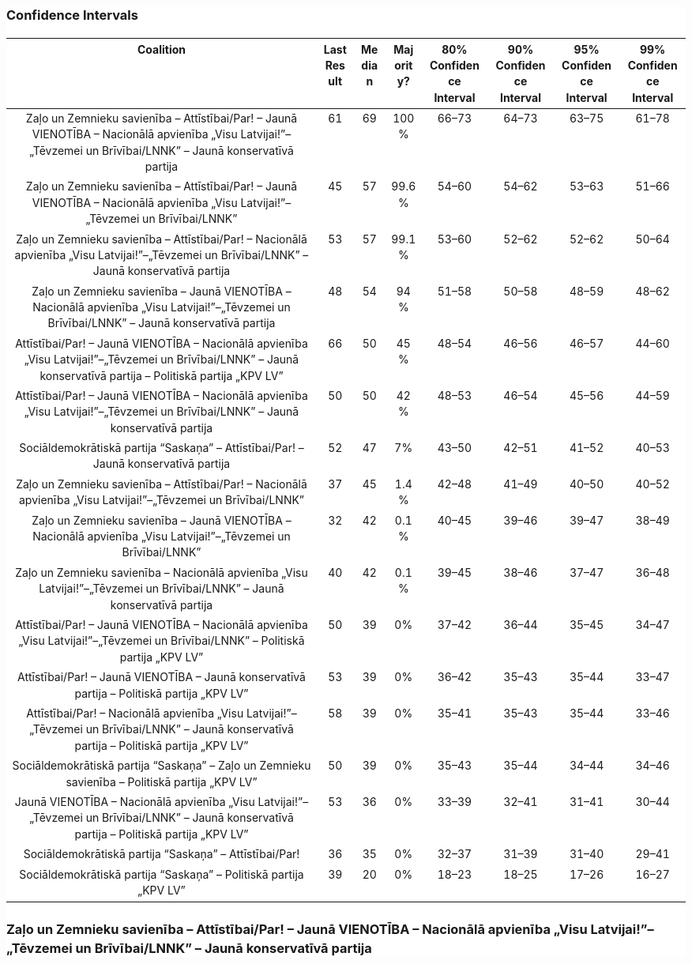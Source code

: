 ### Confidence Intervals

| Coalition | Last Result | Median | Majority? | 80% Confidence Interval | 90% Confidence Interval | 95% Confidence Interval | 99% Confidence Interval |
|:---------:|:-----------:|:------:|:---------:|:-----------------------:|:-----------------------:|:-----------------------:|:-----------------------:|
| Zaļo un Zemnieku savienība – Attīstībai/Par! – Jaunā VIENOTĪBA – Nacionālā apvienība „Visu Latvijai!”–„Tēvzemei un Brīvībai/LNNK” – Jaunā konservatīvā partija | 61 | 69 | 100% | 66–73 | 64–73 | 63–75 | 61–78 |
| Zaļo un Zemnieku savienība – Attīstībai/Par! – Jaunā VIENOTĪBA – Nacionālā apvienība „Visu Latvijai!”–„Tēvzemei un Brīvībai/LNNK” | 45 | 57 | 99.6% | 54–60 | 54–62 | 53–63 | 51–66 |
| Zaļo un Zemnieku savienība – Attīstībai/Par! – Nacionālā apvienība „Visu Latvijai!”–„Tēvzemei un Brīvībai/LNNK” – Jaunā konservatīvā partija | 53 | 57 | 99.1% | 53–60 | 52–62 | 52–62 | 50–64 |
| Zaļo un Zemnieku savienība – Jaunā VIENOTĪBA – Nacionālā apvienība „Visu Latvijai!”–„Tēvzemei un Brīvībai/LNNK” – Jaunā konservatīvā partija | 48 | 54 | 94% | 51–58 | 50–58 | 48–59 | 48–62 |
| Attīstībai/Par! – Jaunā VIENOTĪBA – Nacionālā apvienība „Visu Latvijai!”–„Tēvzemei un Brīvībai/LNNK” – Jaunā konservatīvā partija – Politiskā partija „KPV LV” | 66 | 50 | 45% | 48–54 | 46–56 | 46–57 | 44–60 |
| Attīstībai/Par! – Jaunā VIENOTĪBA – Nacionālā apvienība „Visu Latvijai!”–„Tēvzemei un Brīvībai/LNNK” – Jaunā konservatīvā partija | 50 | 50 | 42% | 48–53 | 46–54 | 45–56 | 44–59 |
| Sociāldemokrātiskā partija “Saskaņa” – Attīstībai/Par! – Jaunā konservatīvā partija | 52 | 47 | 7% | 43–50 | 42–51 | 41–52 | 40–53 |
| Zaļo un Zemnieku savienība – Attīstībai/Par! – Nacionālā apvienība „Visu Latvijai!”–„Tēvzemei un Brīvībai/LNNK” | 37 | 45 | 1.4% | 42–48 | 41–49 | 40–50 | 40–52 |
| Zaļo un Zemnieku savienība – Jaunā VIENOTĪBA – Nacionālā apvienība „Visu Latvijai!”–„Tēvzemei un Brīvībai/LNNK” | 32 | 42 | 0.1% | 40–45 | 39–46 | 39–47 | 38–49 |
| Zaļo un Zemnieku savienība – Nacionālā apvienība „Visu Latvijai!”–„Tēvzemei un Brīvībai/LNNK” – Jaunā konservatīvā partija | 40 | 42 | 0.1% | 39–45 | 38–46 | 37–47 | 36–48 |
| Attīstībai/Par! – Jaunā VIENOTĪBA – Nacionālā apvienība „Visu Latvijai!”–„Tēvzemei un Brīvībai/LNNK” – Politiskā partija „KPV LV” | 50 | 39 | 0% | 37–42 | 36–44 | 35–45 | 34–47 |
| Attīstībai/Par! – Jaunā VIENOTĪBA – Jaunā konservatīvā partija – Politiskā partija „KPV LV” | 53 | 39 | 0% | 36–42 | 35–43 | 35–44 | 33–47 |
| Attīstībai/Par! – Nacionālā apvienība „Visu Latvijai!”–„Tēvzemei un Brīvībai/LNNK” – Jaunā konservatīvā partija – Politiskā partija „KPV LV” | 58 | 39 | 0% | 35–41 | 35–43 | 35–44 | 33–46 |
| Sociāldemokrātiskā partija “Saskaņa” – Zaļo un Zemnieku savienība – Politiskā partija „KPV LV” | 50 | 39 | 0% | 35–43 | 35–44 | 34–44 | 34–46 |
| Jaunā VIENOTĪBA – Nacionālā apvienība „Visu Latvijai!”–„Tēvzemei un Brīvībai/LNNK” – Jaunā konservatīvā partija – Politiskā partija „KPV LV” | 53 | 36 | 0% | 33–39 | 32–41 | 31–41 | 30–44 |
| Sociāldemokrātiskā partija “Saskaņa” – Attīstībai/Par! | 36 | 35 | 0% | 32–37 | 31–39 | 31–40 | 29–41 |
| Sociāldemokrātiskā partija “Saskaņa” – Politiskā partija „KPV LV” | 39 | 20 | 0% | 18–23 | 18–25 | 17–26 | 16–27 |

### Zaļo un Zemnieku savienība – Attīstībai/Par! – Jaunā VIENOTĪBA – Nacionālā apvienība „Visu Latvijai!”–„Tēvzemei un Brīvībai/LNNK” – Jaunā konservatīvā partija
